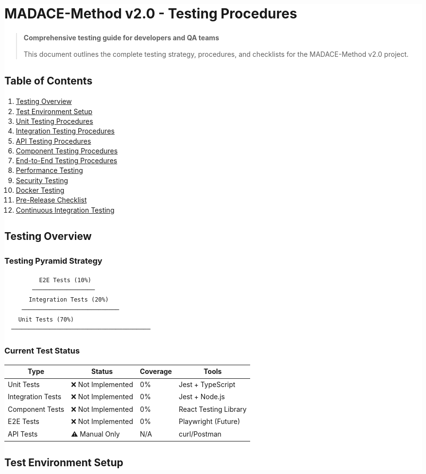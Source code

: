 # MADACE-Method v2.0 - Testing Procedures

> **Comprehensive testing guide for developers and QA teams**
>
> This document outlines the complete testing strategy, procedures, and checklists for the MADACE-Method v2.0 project.

## Table of Contents

1. [Testing Overview](#testing-overview)
2. [Test Environment Setup](#test-environment-setup)
3. [Unit Testing Procedures](#unit-testing-procedures)
4. [Integration Testing Procedures](#integration-testing-procedures)
5. [API Testing Procedures](#api-testing-procedures)
6. [Component Testing Procedures](#component-testing-procedures)
7. [End-to-End Testing Procedures](#end-to-end-testing-procedures)
8. [Performance Testing](#performance-testing)
9. [Security Testing](#security-testing)
10. [Docker Testing](#docker-testing)
11. [Pre-Release Checklist](#pre-release-checklist)
12. [Continuous Integration Testing](#continuous-integration-testing)

## Testing Overview

### Testing Pyramid Strategy

```
          E2E Tests (10%)
        ──────────────────
       Integration Tests (20%)
     ────────────────────────────
    Unit Tests (70%)
  ────────────────────────────────────────
```

### Current Test Status

| Type              | Status             | Coverage | Tools                 |
| ----------------- | ------------------ | -------- | --------------------- |
| Unit Tests        | ❌ Not Implemented | 0%       | Jest + TypeScript     |
| Integration Tests | ❌ Not Implemented | 0%       | Jest + Node.js        |
| Component Tests   | ❌ Not Implemented | 0%       | React Testing Library |
| E2E Tests         | ❌ Not Implemented | 0%       | Playwright (Future)   |
| API Tests         | ⚠️ Manual Only     | N/A      | curl/Postman          |

## Test Environment Setup
